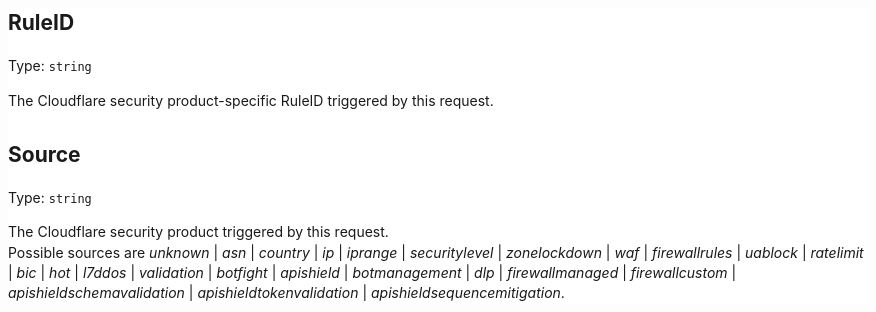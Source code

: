 ## RuleID

Type: `string`

The Cloudflare security product-specific RuleID triggered by this request.

## Source

Type: `string`

The Cloudflare security product triggered by this request. <br />Possible sources are <em>unknown</em> \| <em>asn</em> \| <em>country</em> \| <em>ip</em> \| <em>iprange</em> \| <em>securitylevel</em> \| <em>zonelockdown</em> \| <em>waf</em> \| <em>firewallrules</em> \| <em>uablock</em> \| <em>ratelimit</em> \| <em>bic</em> \| <em>hot</em> \| <em>l7ddos</em> \| <em>validation</em> \| <em>botfight</em> \| <em>apishield</em> \| <em>botmanagement</em> \| <em>dlp</em> \| <em>firewallmanaged</em> \| <em>firewallcustom</em> \| <em>apishieldschemavalidation</em> \| <em>apishieldtokenvalidation</em> \| <em>apishieldsequencemitigation</em>.
